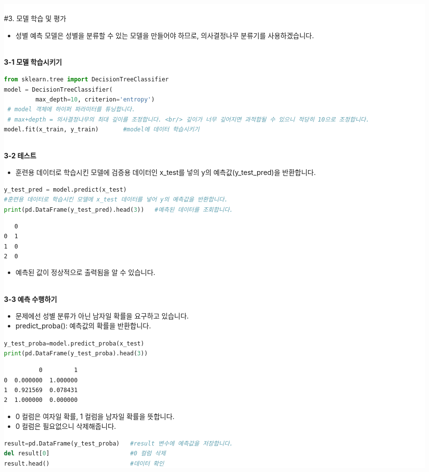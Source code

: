 </table>
</div>

<br/>#3. 모델 학습 및 평가<br/>

+ 성별 예측 모델은 성별을 분류할 수 있는 모델을 만들어야 하므로, 의사결정나무 분류기를 사용하겠습니다.

<br/>**3-1 모델 학습시키기**<br/>

```python
from sklearn.tree import DecisionTreeClassifier
model = DecisionTreeClassifier(
         max_depth=10, criterion='entropy')
 # model 객체에 하이퍼 파라미터를 튜닝합니다.
 # max+depth = 의사결정나무의 최대 깊이를 조정합니다. <br/> 깊이가 너무 깊어지면 과적합될 수 있으니 적당히 10으로 조정합니다.
model.fit(x_train, y_train)       #model에 데이터 학습시키기
```

<br/>**3-2 테스트**<br/>

+ 훈련용 데이터로 학습시킨 모델에 검증용 데이터인 x_test를 넣의 y의 예측값(y_test_pred)을 반환합니다.

```python
y_test_pred = model.predict(x_test) 
#훈련용 데이터로 학습시킨 모델에 x_test 데이터를 넣어 y의 예측값을 반환합니다.
print(pd.DataFrame(y_test_pred).head(3))   #예측된 데이터를 조회합니다.
```

       0
    0  1
    1  0
    2  0

+ 예측된 값이 정상적으로 출력됨을 알 수 있습니다.

<br/>**3-3 예측 수행하기**<br/>

+ 문제에선 성별 분류가 아닌 남자일 확률을 요구하고 있습니다.
+ predict_proba(): 예측값의 확률을 반환합니다.

```python
y_test_proba=model.predict_proba(x_test)
print(pd.DataFrame(y_test_proba).head(3))
```

              0         1
    0  0.000000  1.000000
    1  0.921569  0.078431
    2  1.000000  0.000000
    
+ 0 컬럼은 여자일 확률, 1 컬럼을 남자일 확률을 뜻합니다.
+ 0 컬럼은 필요없으니 삭제해줍니다.

```python
result=pd.DataFrame(y_test_proba)   #result 변수에 예측값을 저장합니다.
del result[0]                       #0 컬럼 삭제
result.head()                       #데이터 확인
```

